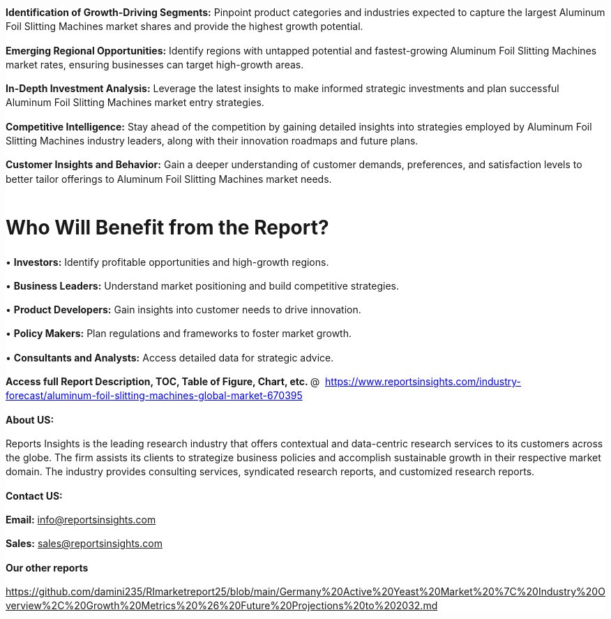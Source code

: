 <strong>Identification of Growth-Driving Segments:</strong>
Pinpoint product categories and industries expected to capture the largest Aluminum Foil Slitting Machines market shares and provide the highest growth potential.

<strong>Emerging Regional Opportunities:</strong>
Identify regions with untapped potential and fastest-growing Aluminum Foil Slitting Machines market rates, ensuring businesses can target high-growth areas.

<strong>In-Depth Investment Analysis:</strong>
Leverage the latest insights to make informed strategic investments and plan successful Aluminum Foil Slitting Machines market entry strategies.

<strong>Competitive Intelligence:</strong>
Stay ahead of the competition by gaining detailed insights into strategies employed by Aluminum Foil Slitting Machines industry leaders, along with their innovation roadmaps and future plans.

<strong>Customer Insights and Behavior:</strong>
Gain a deeper understanding of customer demands, preferences, and satisfaction levels to better tailor offerings to Aluminum Foil Slitting Machines market needs.

# <strong>Who Will Benefit from the Report?</strong>

• <strong>Investors:</strong> Identify profitable opportunities and high-growth regions.

• <strong>Business Leaders:</strong> Understand market positioning and build competitive strategies.

• <strong>Product Developers:</strong> Gain insights into customer needs to drive innovation.

• <strong>Policy Makers:</strong> Plan regulations and frameworks to foster market growth.

• <strong>Consultants and Analysts:</strong> Access detailed data for strategic advice.
</ul>
<strong>Access full Report Description, TOC, Table of Figure, Chart, etc. </strong>@  <a href=https://www.reportsinsights.com/industry-forecast/aluminum-foil-slitting-machines-global-market-670395 style=color:#0000ff;>https://www.reportsinsights.com/industry-forecast/aluminum-foil-slitting-machines-global-market-670395</a></font>

<strong><strong>About US</strong>:</strong>

Reports Insights is the leading research industry that offers contextual and data-centric research services to its customers across the globe. The firm assists its clients to strategize business policies and accomplish sustainable growth in their respective market domain. The industry provides consulting services, syndicated research reports, and customized research reports.

<strong>Contact US:</strong>

<p class=""""><b>Email:</b> <a href=mailto:info@reportsinsights.com>info@reportsinsights.com</a></p>
<p class=""""><b>Sales:</b> <a href=mailto:sales@reportsinsights.com>sales@reportsinsights.com</a></p>

<strong>Our other reports</strong>

<a href=https://github.com/mm28042804/market112/blob/main/Germany%20Work/Germany%20Web%20Application%20Firewall%20Market%20%7C%20High-Growth%20Segments%2C%20Market%20Share%2C%20Strategic%20Analysis%20%26%20Forecast%20to%202032.md>https://github.com/damini235/RImarketreport25/blob/main/Germany%20Active%20Yeast%20Market%20%7C%20Industry%20Overview%2C%20Growth%20Metrics%20%26%20Future%20Projections%20to%202032.md</a>

